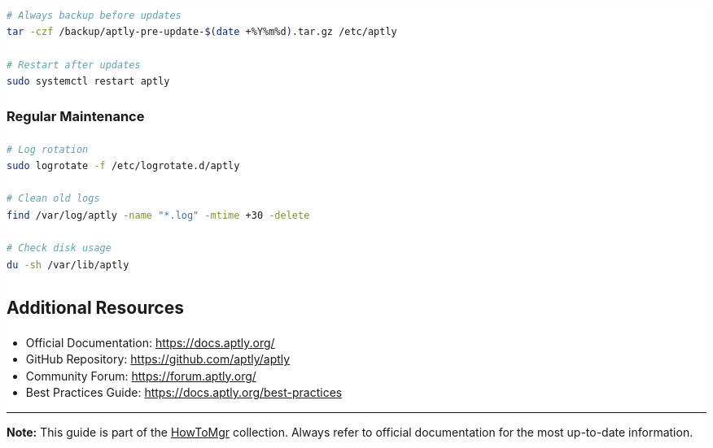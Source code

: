 ```bash
# Always backup before updates
tar -czf /backup/aptly-pre-update-$(date +%Y%m%d).tar.gz /etc/aptly

# Restart after updates
sudo systemctl restart aptly
```

### Regular Maintenance

```bash
# Log rotation
sudo logrotate -f /etc/logrotate.d/aptly

# Clean old logs
find /var/log/aptly -name "*.log" -mtime +30 -delete

# Check disk usage
du -sh /var/lib/aptly
```

## Additional Resources

- Official Documentation: https://docs.aptly.org/
- GitHub Repository: https://github.com/aptly/aptly
- Community Forum: https://forum.aptly.org/
- Best Practices Guide: https://docs.aptly.org/best-practices

---

**Note:** This guide is part of the [HowToMgr](https://howtomgr.github.io) collection. Always refer to official documentation for the most up-to-date information.
